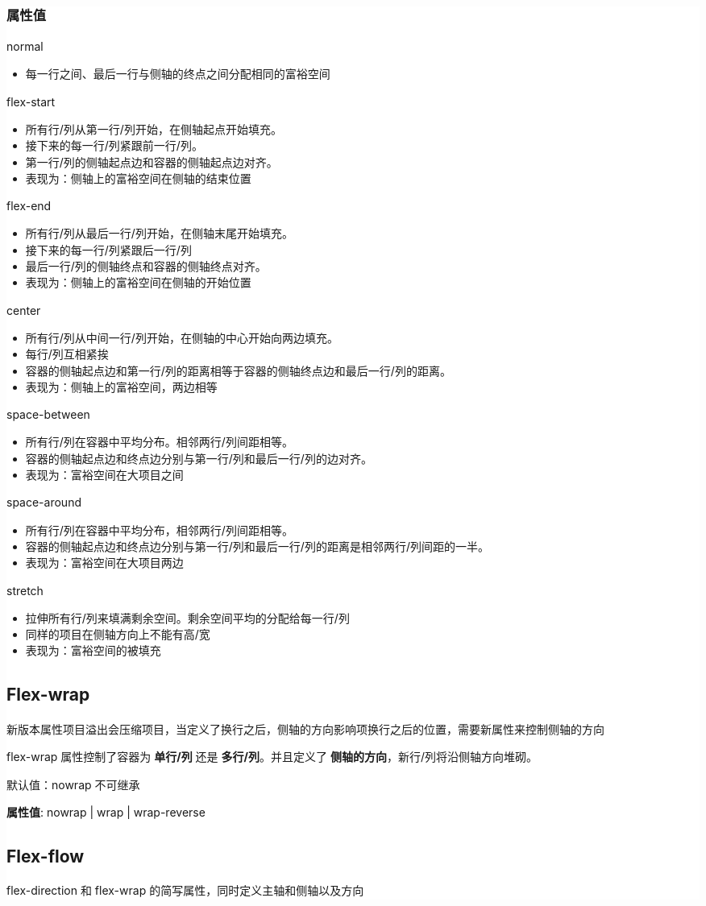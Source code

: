 ### 属性值

normal

- 每一行之间、最后一行与侧轴的终点之间分配相同的富裕空间

flex-start

- 所有行/列从第一行/列开始，在侧轴起点开始填充。
- 接下来的每一行/列紧跟前一行/列。
- 第一行/列的侧轴起点边和容器的侧轴起点边对齐。
- 表现为：侧轴上的富裕空间在侧轴的结束位置

flex-end

- 所有行/列从最后一行/列开始，在侧轴末尾开始填充。
- 接下来的每一行/列紧跟后一行/列
- 最后一行/列的侧轴终点和容器的侧轴终点对齐。
- 表现为：侧轴上的富裕空间在侧轴的开始位置

center

- 所有行/列从中间一行/列开始，在侧轴的中心开始向两边填充。
- 每行/列互相紧挨
- 容器的侧轴起点边和第一行/列的距离相等于容器的侧轴终点边和最后一行/列的距离。
- 表现为：侧轴上的富裕空间，两边相等

space-between

- 所有行/列在容器中平均分布。相邻两行/列间距相等。
- 容器的侧轴起点边和终点边分别与第一行/列和最后一行/列的边对齐。
- 表现为：富裕空间在大项目之间

space-around

- 所有行/列在容器中平均分布，相邻两行/列间距相等。
- 容器的侧轴起点边和终点边分别与第一行/列和最后一行/列的距离是相邻两行/列间距的一半。
- 表现为：富裕空间在大项目两边

stretch

- 拉伸所有行/列来填满剩余空间。剩余空间平均的分配给每一行/列
- 同样的项目在侧轴方向上不能有高/宽
- 表现为：富裕空间的被填充

## Flex-wrap

新版本属性项目溢出会压缩项目，当定义了换行之后，侧轴的方向影响项换行之后的位置，需要新属性来控制侧轴的方向

flex-wrap 属性控制了容器为 **单行/列** 还是 **多行/列**。并且定义了 **侧轴的方向**，新行/列将沿侧轴方向堆砌。

默认值：nowrap 不可继承

**属性值**: nowrap | wrap | wrap-reverse

## Flex-flow

flex-direction 和 flex-wrap 的简写属性，同时定义主轴和侧轴以及方向
